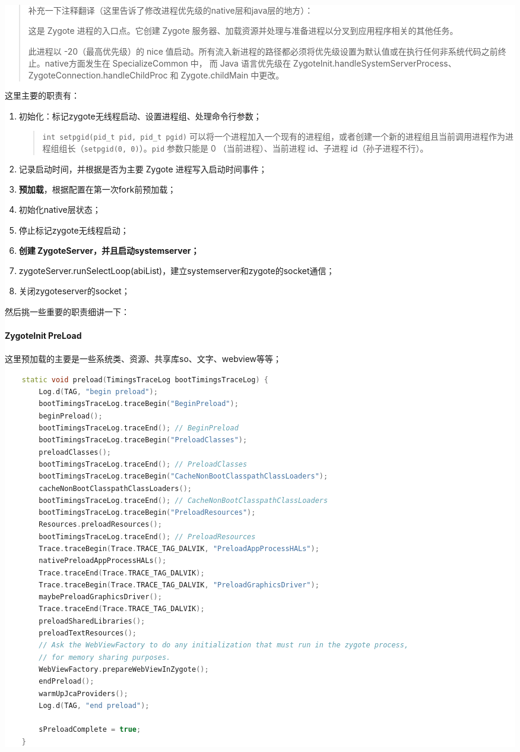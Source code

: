 
> 补充一下注释翻译（这里告诉了修改进程优先级的native层和java层的地方）：
>
> 这是 Zygote 进程的入口点。它创建 Zygote 服务器、加载资源并处理与准备进程以分叉到应用程序相关的其他任务。
>
> 此进程以 -20（最高优先级）的 nice 值启动。所有流入新进程的路径都必须将优先级设置为默认值或在执行任何非系统代码之前终止。native方面发生在 SpecializeCommon 中， 而 Java 语言优先级在 ZygoteInit.handleSystemServerProcess、ZygoteConnection.handleChildProc 和 Zygote.childMain 中更改。

这里主要的职责有：

1. 初始化：标记zygote无线程启动、设置进程组、处理命令行参数；

   > `int setpgid(pid_t pid, pid_t pgid)` 可以将一个进程加入一个现有的进程组，或者创建一个新的进程组且当前调用进程作为进程组组长（`setpgid(0, 0)`）。`pid` 参数只能是 0 （当前进程）、当前进程 id、子进程 id（孙子进程不行）。

2. 记录启动时间，并根据是否为主要 Zygote 进程写入启动时间事件；
3. **预加载**，根据配置在第一次fork前预加载；
4. 初始化native层状态；
5. 停止标记zygote无线程启动；
6. **创建 ZygoteServer，并且启动systemserver；**
7. zygoteServer.runSelectLoop(abiList)，建立systemserver和zygote的socket通信；
8. 关闭zygoteserver的socket；

然后挑一些重要的职责细讲一下：

#### ZygoteInit PreLoad

这里预加载的主要是一些系统类、资源、共享库so、文字、webview等等；

```C++
    static void preload(TimingsTraceLog bootTimingsTraceLog) {
        Log.d(TAG, "begin preload");
        bootTimingsTraceLog.traceBegin("BeginPreload");
        beginPreload();
        bootTimingsTraceLog.traceEnd(); // BeginPreload
        bootTimingsTraceLog.traceBegin("PreloadClasses");
        preloadClasses();
        bootTimingsTraceLog.traceEnd(); // PreloadClasses
        bootTimingsTraceLog.traceBegin("CacheNonBootClasspathClassLoaders");
        cacheNonBootClasspathClassLoaders();
        bootTimingsTraceLog.traceEnd(); // CacheNonBootClasspathClassLoaders
        bootTimingsTraceLog.traceBegin("PreloadResources");
        Resources.preloadResources();
        bootTimingsTraceLog.traceEnd(); // PreloadResources
        Trace.traceBegin(Trace.TRACE_TAG_DALVIK, "PreloadAppProcessHALs");
        nativePreloadAppProcessHALs();
        Trace.traceEnd(Trace.TRACE_TAG_DALVIK);
        Trace.traceBegin(Trace.TRACE_TAG_DALVIK, "PreloadGraphicsDriver");
        maybePreloadGraphicsDriver();
        Trace.traceEnd(Trace.TRACE_TAG_DALVIK);
        preloadSharedLibraries();
        preloadTextResources();
        // Ask the WebViewFactory to do any initialization that must run in the zygote process,
        // for memory sharing purposes.
        WebViewFactory.prepareWebViewInZygote();
        endPreload();
        warmUpJcaProviders();
        Log.d(TAG, "end preload");

        sPreloadComplete = true;
    }
```
